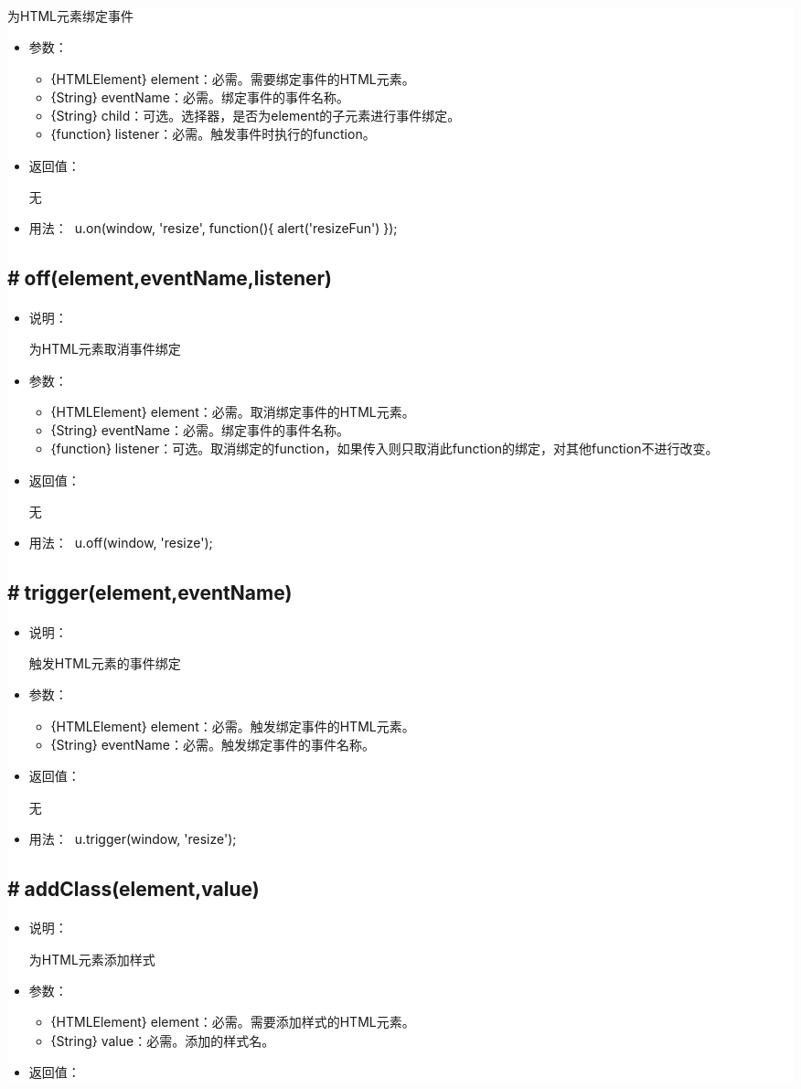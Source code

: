   为HTML元素绑定事件

* 参数：
  * {HTMLElement} element：必需。需要绑定事件的HTML元素。
  * {String} eventName：必需。绑定事件的事件名称。
  * {String} child：可选。选择器，是否为element的子元素进行事件绑定。
  * {function} listener：必需。触发事件时执行的function。
* 返回值：

  无
* 用法：
  ​	
  	u.on(window, 'resize', function(){
  		alert('resizeFun')
  	});

## # off(element,eventName,listener)
* 说明：

  为HTML元素取消事件绑定

* 参数：
  * {HTMLElement} element：必需。取消绑定事件的HTML元素。
  * {String} eventName：必需。绑定事件的事件名称。
  * {function} listener：可选。取消绑定的function，如果传入则只取消此function的绑定，对其他function不进行改变。
* 返回值：

  无
* 用法：
  ​	
  	u.off(window, 'resize');


## # trigger(element,eventName)
* 说明：

  触发HTML元素的事件绑定

* 参数：
  * {HTMLElement} element：必需。触发绑定事件的HTML元素。
  * {String} eventName：必需。触发绑定事件的事件名称。
* 返回值：

  无
* 用法：
  ​	
  	u.trigger(window, 'resize');

## # addClass(element,value)
* 说明：

  为HTML元素添加样式

* 参数：
  * {HTMLElement} element：必需。需要添加样式的HTML元素。
  * {String} value：必需。添加的样式名。
* 返回值：
